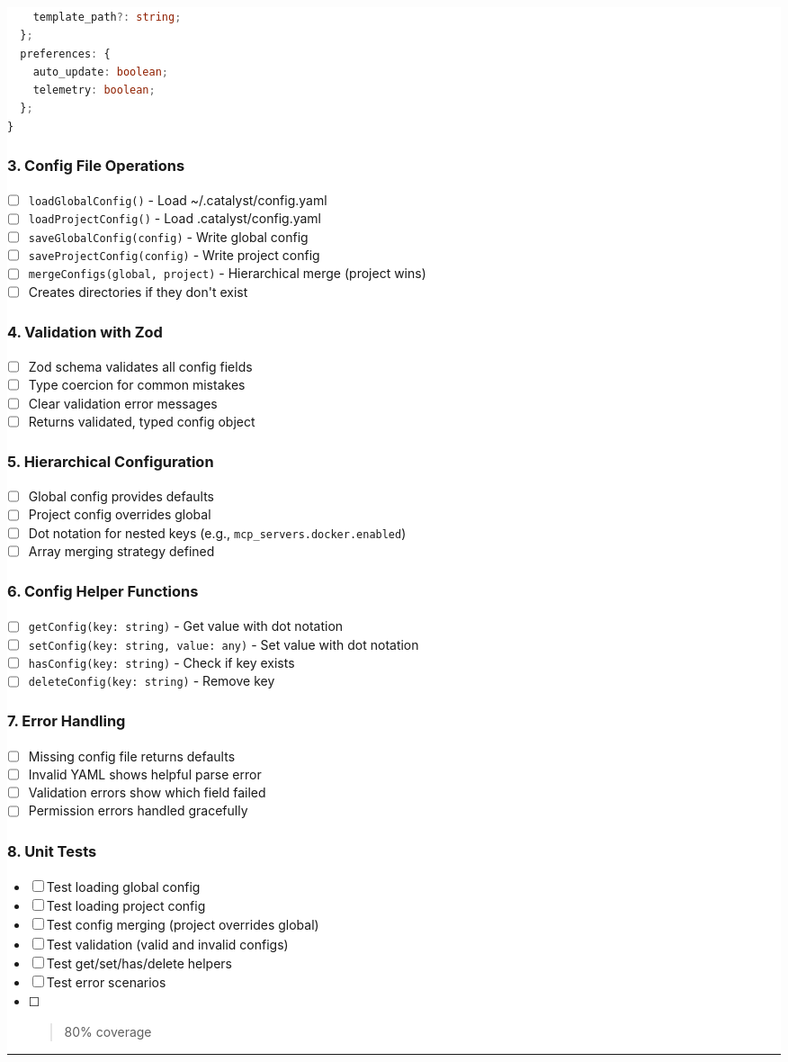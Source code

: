   ```typescript
      template_path?: string;
    };
    preferences: {
      auto_update: boolean;
      telemetry: boolean;
    };
  }
  ```

### 3. Config File Operations
- [ ] `loadGlobalConfig()` - Load ~/.catalyst/config.yaml
- [ ] `loadProjectConfig()` - Load .catalyst/config.yaml
- [ ] `saveGlobalConfig(config)` - Write global config
- [ ] `saveProjectConfig(config)` - Write project config
- [ ] `mergeConfigs(global, project)` - Hierarchical merge (project wins)
- [ ] Creates directories if they don't exist

### 4. Validation with Zod
- [ ] Zod schema validates all config fields
- [ ] Type coercion for common mistakes
- [ ] Clear validation error messages
- [ ] Returns validated, typed config object

### 5. Hierarchical Configuration
- [ ] Global config provides defaults
- [ ] Project config overrides global
- [ ] Dot notation for nested keys (e.g., `mcp_servers.docker.enabled`)
- [ ] Array merging strategy defined

### 6. Config Helper Functions
- [ ] `getConfig(key: string)` - Get value with dot notation
- [ ] `setConfig(key: string, value: any)` - Set value with dot notation
- [ ] `hasConfig(key: string)` - Check if key exists
- [ ] `deleteConfig(key: string)` - Remove key

### 7. Error Handling
- [ ] Missing config file returns defaults
- [ ] Invalid YAML shows helpful parse error
- [ ] Validation errors show which field failed
- [ ] Permission errors handled gracefully

### 8. Unit Tests
- [ ] Test loading global config
- [ ] Test loading project config
- [ ] Test config merging (project overrides global)
- [ ] Test validation (valid and invalid configs)
- [ ] Test get/set/has/delete helpers
- [ ] Test error scenarios
- [ ] >80% coverage

---